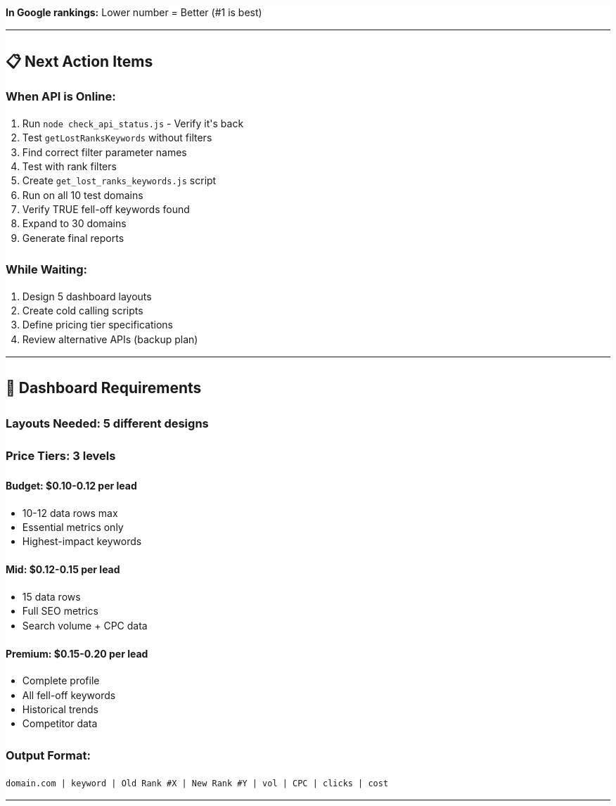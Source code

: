 **In Google rankings:** Lower number = Better (#1 is best)

---

## 📋 Next Action Items

### When API is Online:
1. Run `node check_api_status.js` - Verify it's back
2. Test `getLostRanksKeywords` without filters
3. Find correct filter parameter names
4. Test with rank filters
5. Create `get_lost_ranks_keywords.js` script
6. Run on all 10 test domains
7. Verify TRUE fell-off keywords found
8. Expand to 30 domains
9. Generate final reports

### While Waiting:
1. Design 5 dashboard layouts
2. Create cold calling scripts
3. Define pricing tier specifications
4. Review alternative APIs (backup plan)

---

## 🎨 Dashboard Requirements

### Layouts Needed: 5 different designs
### Price Tiers: 3 levels

#### Budget: $0.10-0.12 per lead
- 10-12 data rows max
- Essential metrics only
- Highest-impact keywords

#### Mid: $0.12-0.15 per lead
- 15 data rows
- Full SEO metrics
- Search volume + CPC data

#### Premium: $0.15-0.20 per lead
- Complete profile
- All fell-off keywords
- Historical trends
- Competitor data

### Output Format:
```
domain.com | keyword | Old Rank #X | New Rank #Y | vol | CPC | clicks | cost
```

---